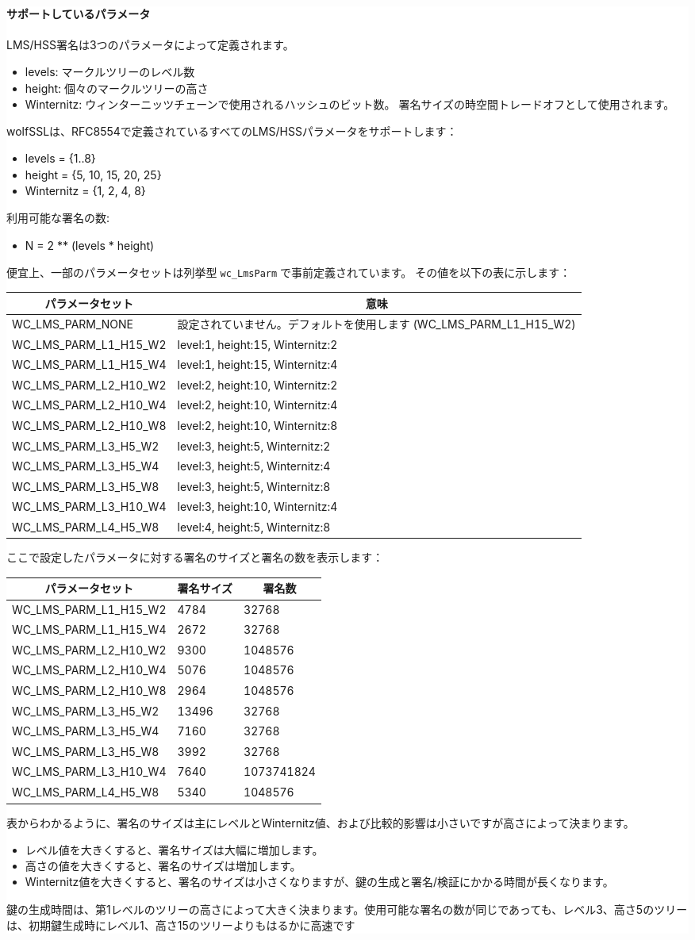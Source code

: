 #### サポートしているパラメータ

LMS/HSS署名は3つのパラメータによって定義されます。
- levels: マークルツリーのレベル数
- height: 個々のマークルツリーの高さ
- Winternitz: ウィンターニッツチェーンで使用されるハッシュのビット数。 署名サイズの時空間トレードオフとして使用されます。

wolfSSLは、RFC8554で定義されているすべてのLMS/HSSパラメータをサポートします：

- levels = {1..8}
- height = {5, 10, 15, 20, 25}
- Winternitz = {1, 2, 4, 8}

利用可能な署名の数:
- N = 2 ** (levels * height)

便宜上、一部のパラメータセットは列挙型 `wc_LmsParm` で事前定義されています。 その値を以下の表に示します：

パラメータセット |  意味
--------------------  |  ---------------------------
WC_LMS_PARM_NONE      | 設定されていません。デフォルトを使用します (WC_LMS_PARM_L1_H15_W2)
WC_LMS_PARM_L1_H15_W2 | level:1, height:15, Winternitz:2
WC_LMS_PARM_L1_H15_W4 | level:1, height:15, Winternitz:4
WC_LMS_PARM_L2_H10_W2 | level:2, height:10, Winternitz:2
WC_LMS_PARM_L2_H10_W4 | level:2, height:10, Winternitz:4
WC_LMS_PARM_L2_H10_W8 | level:2, height:10, Winternitz:8
WC_LMS_PARM_L3_H5_W2  | level:3, height:5, Winternitz:2
WC_LMS_PARM_L3_H5_W4  | level:3, height:5, Winternitz:4
WC_LMS_PARM_L3_H5_W8  | level:3, height:5, Winternitz:8
WC_LMS_PARM_L3_H10_W4 | level:3, height:10, Winternitz:4
WC_LMS_PARM_L4_H5_W8  | level:4, height:5, Winternitz:8

ここで設定したパラメータに対する署名のサイズと署名の数を表示します：


パラメータセット |  署名サイズ | 署名数
--------------------  | -------------------- | --------------------
WC_LMS_PARM_L1_H15_W2 | 4784 | 32768
WC_LMS_PARM_L1_H15_W4 | 2672 | 32768
WC_LMS_PARM_L2_H10_W2 | 9300 | 1048576
WC_LMS_PARM_L2_H10_W4 | 5076 | 1048576
WC_LMS_PARM_L2_H10_W8 | 2964 | 1048576
WC_LMS_PARM_L3_H5_W2  | 13496 | 32768
WC_LMS_PARM_L3_H5_W4  | 7160 | 32768
WC_LMS_PARM_L3_H5_W8  | 3992 | 32768
WC_LMS_PARM_L3_H10_W4 | 7640 | 1073741824
WC_LMS_PARM_L4_H5_W8  | 5340 | 1048576

表からわかるように、署名のサイズは主にレベルとWinternitz値、および比較的影響は小さいですが高さによって決まります。

- レベル値を大きくすると、署名サイズは大幅に増加します。
- 高さの値を大きくすると、署名のサイズは増加します。
- Winternitz値を大きくすると、署名のサイズは小さくなりますが、鍵の生成と署名/検証にかかる時間が長くなります。

鍵の生成時間は、第1レベルのツリーの高さによって大きく決まります。使用可能な署名の数が同じであっても、レベル3、高さ5のツリーは、初期鍵生成時にレベル1、高さ15のツリーよりもはるかに高速です

